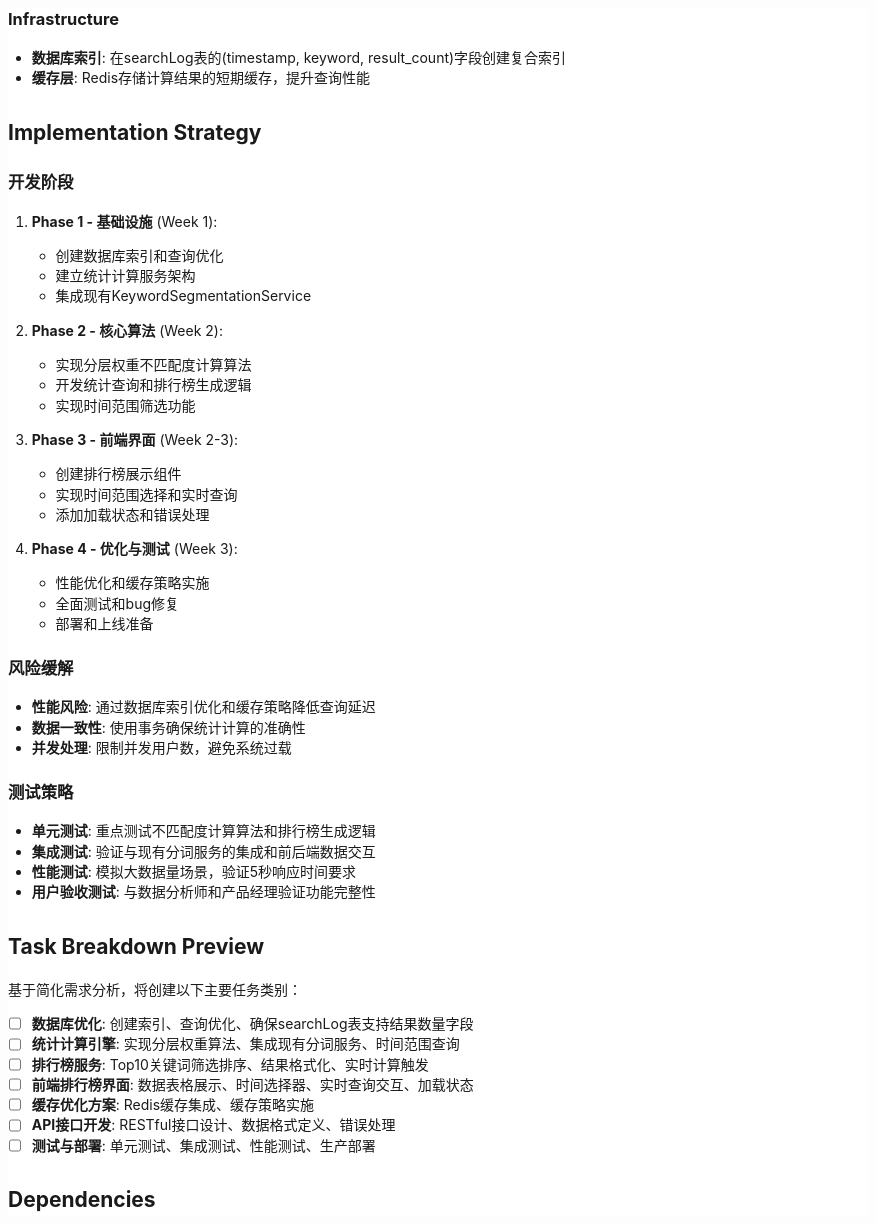 ### Infrastructure
- **数据库索引**: 在searchLog表的(timestamp, keyword, result_count)字段创建复合索引
- **缓存层**: Redis存储计算结果的短期缓存，提升查询性能

## Implementation Strategy

### 开发阶段
1. **Phase 1 - 基础设施** (Week 1):
   - 创建数据库索引和查询优化
   - 建立统计计算服务架构
   - 集成现有KeywordSegmentationService

2. **Phase 2 - 核心算法** (Week 2):
   - 实现分层权重不匹配度计算算法
   - 开发统计查询和排行榜生成逻辑
   - 实现时间范围筛选功能

3. **Phase 3 - 前端界面** (Week 2-3):
   - 创建排行榜展示组件
   - 实现时间范围选择和实时查询
   - 添加加载状态和错误处理

4. **Phase 4 - 优化与测试** (Week 3):
   - 性能优化和缓存策略实施
   - 全面测试和bug修复
   - 部署和上线准备

### 风险缓解
- **性能风险**: 通过数据库索引优化和缓存策略降低查询延迟
- **数据一致性**: 使用事务确保统计计算的准确性
- **并发处理**: 限制并发用户数，避免系统过载

### 测试策略
- **单元测试**: 重点测试不匹配度计算算法和排行榜生成逻辑
- **集成测试**: 验证与现有分词服务的集成和前后端数据交互
- **性能测试**: 模拟大数据量场景，验证5秒响应时间要求
- **用户验收测试**: 与数据分析师和产品经理验证功能完整性

## Task Breakdown Preview

基于简化需求分析，将创建以下主要任务类别：

- [ ] **数据库优化**: 创建索引、查询优化、确保searchLog表支持结果数量字段
- [ ] **统计计算引擎**: 实现分层权重算法、集成现有分词服务、时间范围查询
- [ ] **排行榜服务**: Top10关键词筛选排序、结果格式化、实时计算触发
- [ ] **前端排行榜界面**: 数据表格展示、时间选择器、实时查询交互、加载状态
- [ ] **缓存优化方案**: Redis缓存集成、缓存策略实施
- [ ] **API接口开发**: RESTful接口设计、数据格式定义、错误处理
- [ ] **测试与部署**: 单元测试、集成测试、性能测试、生产部署

## Dependencies
